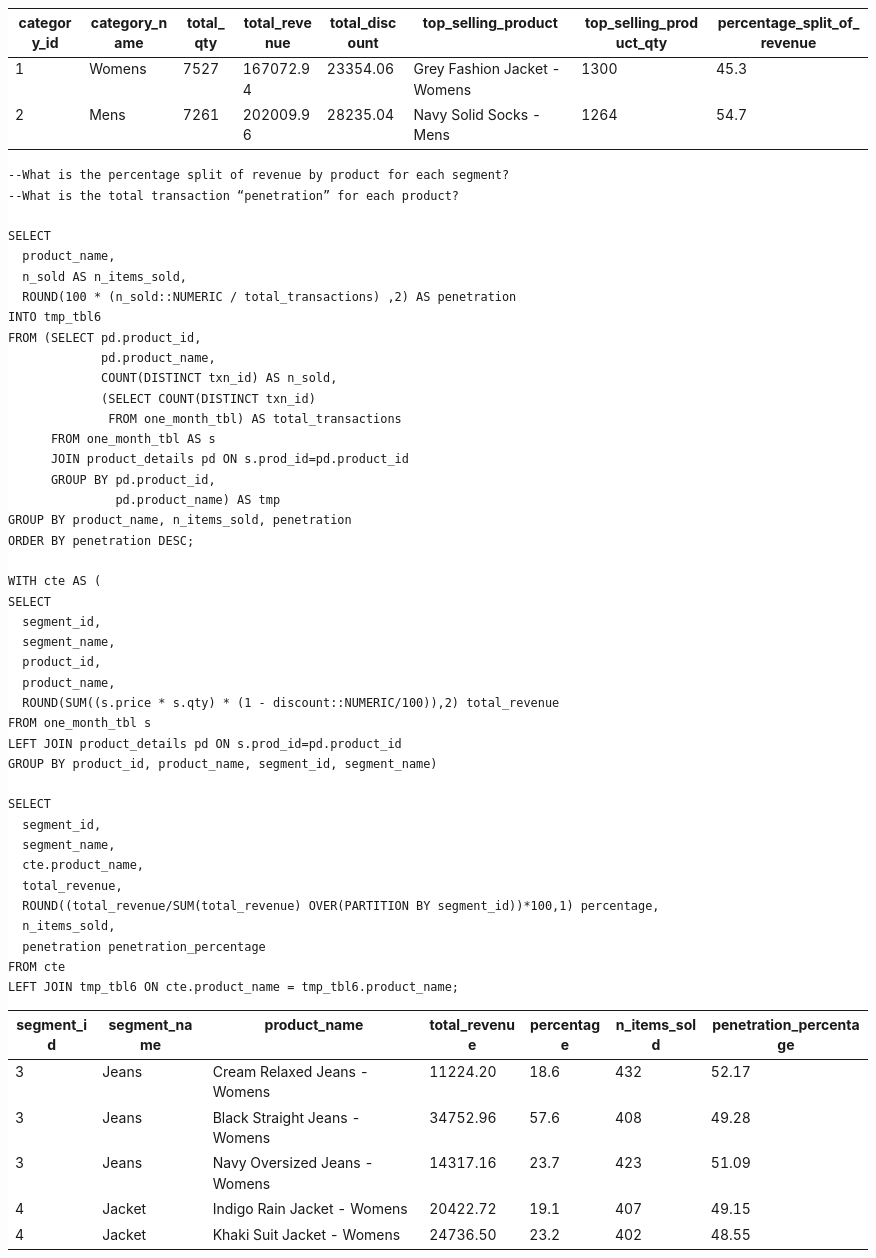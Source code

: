 | category_id | category_name | total_qty | total_revenue | total_discount | top_selling_product          | top_selling_product_qty | percentage_split_of_revenue |
|-------------|---------------|-----------|---------------|----------------|------------------------------|-------------------------|-----------------------------|
| 1	           | Womens        | 	7527      | 167072.94     | 23354.06       | Grey Fashion Jacket - Womens | 	1300                    | 45.3                        |
| 2	           | Mens          | 	7261      | 202009.96     | 28235.04       | Navy Solid Socks - Mens      | 	1264                    | 54.7                        |

```TSQL
--What is the percentage split of revenue by product for each segment?
--What is the total transaction “penetration” for each product? 

SELECT
  product_name,
  n_sold AS n_items_sold,
  ROUND(100 * (n_sold::NUMERIC / total_transactions) ,2) AS penetration
INTO tmp_tbl6
FROM (SELECT pd.product_id,
             pd.product_name,
             COUNT(DISTINCT txn_id) AS n_sold,
             (SELECT COUNT(DISTINCT txn_id)
              FROM one_month_tbl) AS total_transactions
      FROM one_month_tbl AS s
      JOIN product_details pd ON s.prod_id=pd.product_id
      GROUP BY pd.product_id,
               pd.product_name) AS tmp
GROUP BY product_name, n_items_sold, penetration               
ORDER BY penetration DESC;

WITH cte AS (
SELECT 
  segment_id, 
  segment_name,
  product_id,
  product_name,
  ROUND(SUM((s.price * s.qty) * (1 - discount::NUMERIC/100)),2) total_revenue
FROM one_month_tbl s
LEFT JOIN product_details pd ON s.prod_id=pd.product_id
GROUP BY product_id, product_name, segment_id, segment_name)

SELECT
  segment_id, 
  segment_name,
  cte.product_name,
  total_revenue,
  ROUND((total_revenue/SUM(total_revenue) OVER(PARTITION BY segment_id))*100,1) percentage,
  n_items_sold,
  penetration penetration_percentage
FROM cte
LEFT JOIN tmp_tbl6 ON cte.product_name = tmp_tbl6.product_name;
```

| segment_id | segment_name | product_name                  | total_revenue | percentage | n_items_sold | penetration_percentage |
|------------|--------------|-------------------------------|---------------|------------|--------------|------------------------|
| 3	          | Jeans        | Cream Relaxed Jeans - Womens  | 	11224.20      | 18.6       | 432          | 52.17                  |
| 3	          | Jeans        | Black Straight Jeans - Womens | 	34752.96      | 57.6       | 408          | 49.28                  |
| 3	          | Jeans        | Navy Oversized Jeans - Womens | 	14317.16      | 23.7       | 423          | 51.09                  |
| 4	          | Jacket       | Indigo Rain Jacket - Womens   | 	20422.72      | 19.1       | 407          | 49.15                  |
| 4	          | Jacket       | Khaki Suit Jacket - Womens    | 	24736.50      | 23.2       | 402          | 48.55                  |
